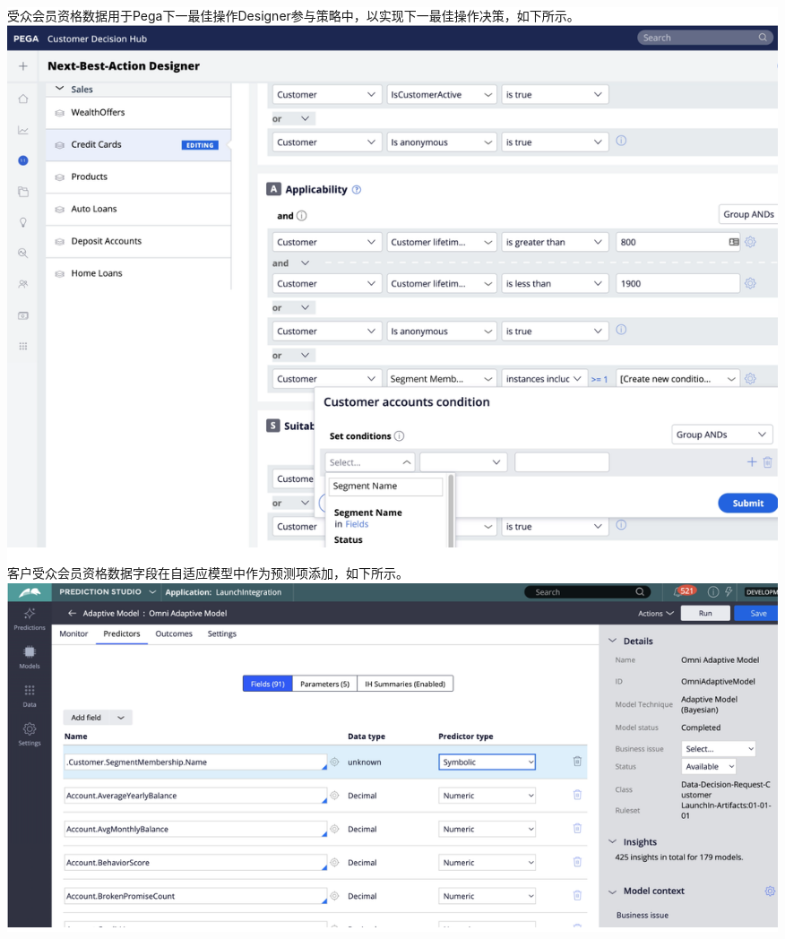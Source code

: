 受众会员资格数据用于Pega下一最佳操作Designer参与策略中，以实现下一最佳操作决策，如下所示。
![UI屏幕的图像，在该屏幕中，您可以添加受众成员资格字段作为Pega下一个最佳操作Designer的参与策略中的条件](../../assets/catalog/personalization/pega/pega-profile-designer-engagment.png)

客户受众会员资格数据字段在自适应模型中作为预测项添加，如下所示。
![UI屏幕的图像，在该屏幕中，您可以使用Prediction Studio将Audience成员资格字段添加为自适应模型中的谓词](../../assets/catalog/personalization/pega/pega-profile-designer-adaptivemodel.png)
